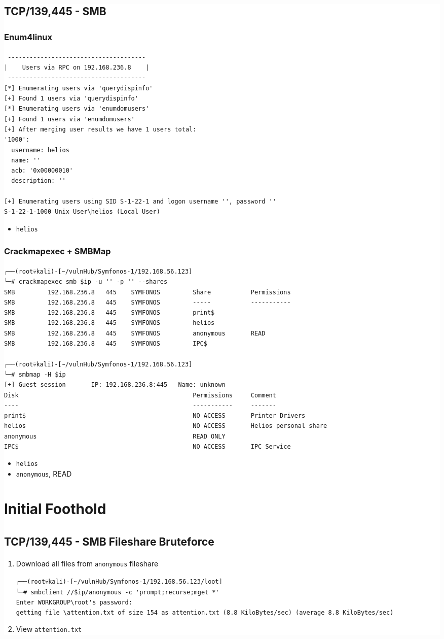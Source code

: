 ## TCP/139,445 - SMB 
### Enum4linux
```
 --------------------------------------
|    Users via RPC on 192.168.236.8    |
 --------------------------------------
[*] Enumerating users via 'querydispinfo'
[+] Found 1 users via 'querydispinfo'
[*] Enumerating users via 'enumdomusers'
[+] Found 1 users via 'enumdomusers'
[+] After merging user results we have 1 users total:
'1000':
  username: helios
  name: ''
  acb: '0x00000010'
  description: ''
  
[+] Enumerating users using SID S-1-22-1 and logon username '', password ''
S-1-22-1-1000 Unix User\helios (Local User)
```
- `helios`

### Crackmapexec + SMBMap
```
┌──(root💀kali)-[~/vulnHub/Symfonos-1/192.168.56.123]
└─# crackmapexec smb $ip -u '' -p '' --shares
SMB         192.168.236.8   445    SYMFONOS         Share           Permissions     
SMB         192.168.236.8   445    SYMFONOS         -----           -----------     
SMB         192.168.236.8   445    SYMFONOS         print$                          
SMB         192.168.236.8   445    SYMFONOS         helios			
SMB         192.168.236.8   445    SYMFONOS         anonymous       READ            
SMB         192.168.236.8   445    SYMFONOS         IPC$                            

┌──(root💀kali)-[~/vulnHub/Symfonos-1/192.168.56.123]
└─# smbmap -H $ip 
[+] Guest session   	IP: 192.168.236.8:445	Name: unknown                                        
Disk                                                Permissions		Comment
----                                                -----------		-------
print$                                              NO ACCESS		Printer Drivers
helios                                              NO ACCESS		Helios personal share
anonymous                                           READ ONLY	
IPC$                                                NO ACCESS		IPC Service
```
- `helios`
- `anonymous`, READ 


# Initial Foothold
## TCP/139,445 - SMB Fileshare Bruteforce
1. Download all files from `anonymous` fileshare
	```
	┌──(root💀kali)-[~/vulnHub/Symfonos-1/192.168.56.123/loot]
	└─# smbclient //$ip/anonymous -c 'prompt;recurse;mget *'
	Enter WORKGROUP\root's password: 
	getting file \attention.txt of size 154 as attention.txt (8.8 KiloBytes/sec) (average 8.8 KiloBytes/sec)
	```
2. View `attention.txt`